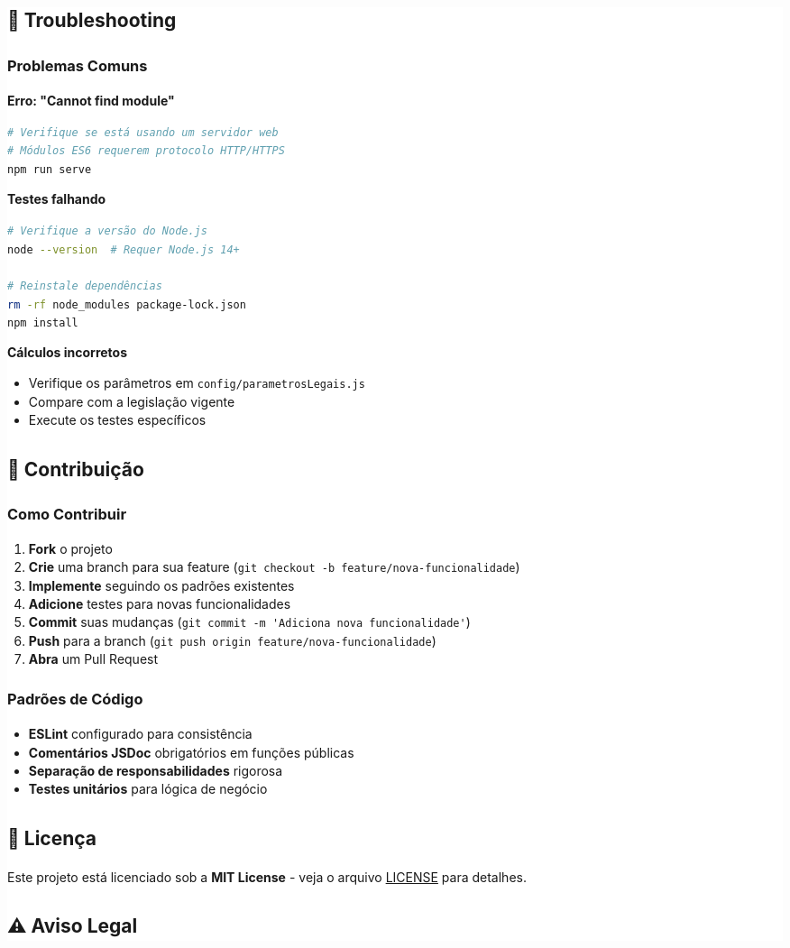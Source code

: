 ## 🐛 Troubleshooting

### Problemas Comuns

**Erro: "Cannot find module"**
```bash
# Verifique se está usando um servidor web
# Módulos ES6 requerem protocolo HTTP/HTTPS
npm run serve
```

**Testes falhando**
```bash
# Verifique a versão do Node.js
node --version  # Requer Node.js 14+

# Reinstale dependências
rm -rf node_modules package-lock.json
npm install
```

**Cálculos incorretos**
- Verifique os parâmetros em `config/parametrosLegais.js`
- Compare com a legislação vigente
- Execute os testes específicos

## 🤝 Contribuição

### Como Contribuir

1. **Fork** o projeto
2. **Crie** uma branch para sua feature (`git checkout -b feature/nova-funcionalidade`)
3. **Implemente** seguindo os padrões existentes
4. **Adicione** testes para novas funcionalidades
5. **Commit** suas mudanças (`git commit -m 'Adiciona nova funcionalidade'`)
6. **Push** para a branch (`git push origin feature/nova-funcionalidade`)
7. **Abra** um Pull Request

### Padrões de Código

- **ESLint** configurado para consistência
- **Comentários JSDoc** obrigatórios em funções públicas
- **Separação de responsabilidades** rigorosa
- **Testes unitários** para lógica de negócio

## 📝 Licença

Este projeto está licenciado sob a **MIT License** - veja o arquivo [LICENSE](LICENSE) para detalhes.

## ⚠️ Aviso Legal
